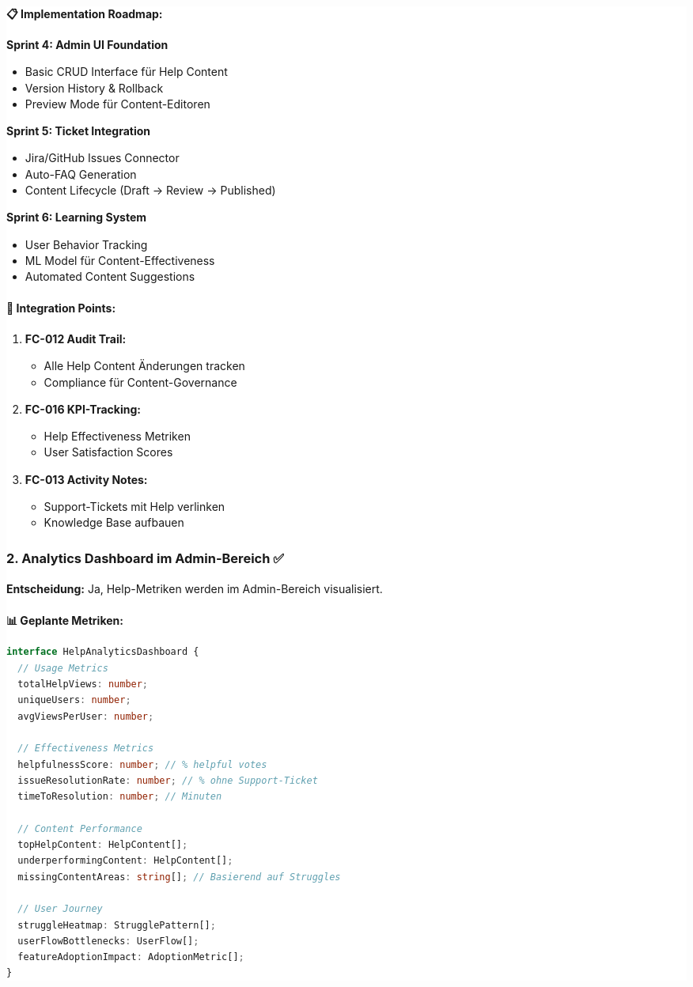 #### 📋 Implementation Roadmap:

**Sprint 4: Admin UI Foundation**
- Basic CRUD Interface für Help Content
- Version History & Rollback
- Preview Mode für Content-Editoren

**Sprint 5: Ticket Integration**
- Jira/GitHub Issues Connector
- Auto-FAQ Generation
- Content Lifecycle (Draft → Review → Published)

**Sprint 6: Learning System**
- User Behavior Tracking
- ML Model für Content-Effectiveness
- Automated Content Suggestions

#### 🔗 Integration Points:

1. **FC-012 Audit Trail:**
   - Alle Help Content Änderungen tracken
   - Compliance für Content-Governance

2. **FC-016 KPI-Tracking:**
   - Help Effectiveness Metriken
   - User Satisfaction Scores

3. **FC-013 Activity Notes:**
   - Support-Tickets mit Help verlinken
   - Knowledge Base aufbauen

### 2. Analytics Dashboard im Admin-Bereich ✅

**Entscheidung:** Ja, Help-Metriken werden im Admin-Bereich visualisiert.

#### 📊 Geplante Metriken:

```typescript
interface HelpAnalyticsDashboard {
  // Usage Metrics
  totalHelpViews: number;
  uniqueUsers: number;
  avgViewsPerUser: number;
  
  // Effectiveness Metrics
  helpfulnessScore: number; // % helpful votes
  issueResolutionRate: number; // % ohne Support-Ticket
  timeToResolution: number; // Minuten
  
  // Content Performance
  topHelpContent: HelpContent[];
  underperformingContent: HelpContent[];
  missingContentAreas: string[]; // Basierend auf Struggles
  
  // User Journey
  struggleHeatmap: StrugglePattern[];
  userFlowBottlenecks: UserFlow[];
  featureAdoptionImpact: AdoptionMetric[];
}
```
